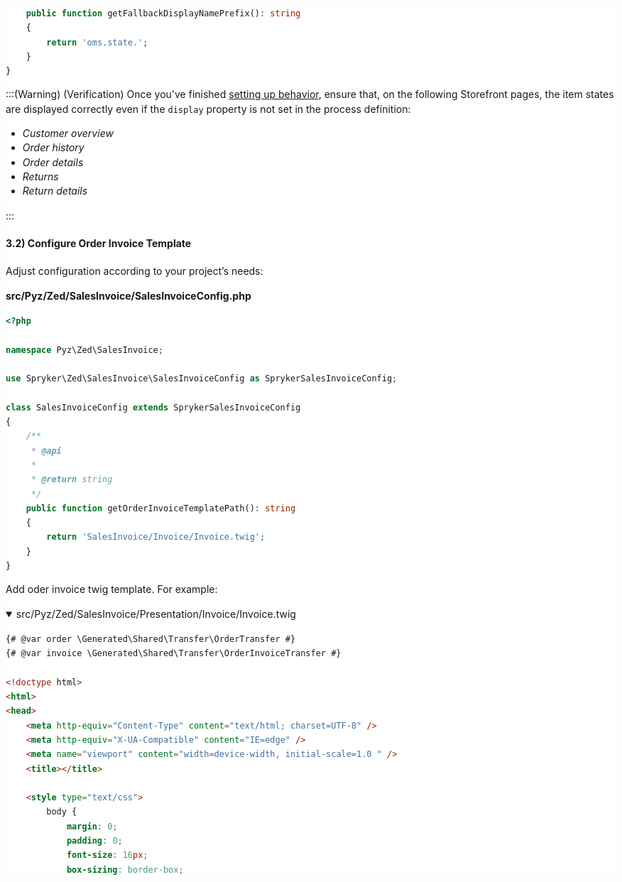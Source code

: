 ```php
    public function getFallbackDisplayNamePrefix(): string
    {
        return 'oms.state.';
    }
}
```
	
:::(Warning) (Verification)
Once you've finished [setting up behavior](#set-up-behavior), ensure that, on the following Storefront pages, the item states are displayed correctly even if the `display` property is not set in the process definition:

* *Customer overview*
* *Order history*
* *Order details*
* *Returns*
* *Return details*

:::
#### 3.2) Configure Order Invoice Template

Adjust configuration according to your project’s needs:

**src/Pyz/Zed/SalesInvoice/SalesInvoiceConfig.php**
```php
<?php

namespace Pyz\Zed\SalesInvoice;

use Spryker\Zed\SalesInvoice\SalesInvoiceConfig as SprykerSalesInvoiceConfig;

class SalesInvoiceConfig extends SprykerSalesInvoiceConfig
{
    /**
     * @api
     *
     * @return string
     */
    public function getOrderInvoiceTemplatePath(): string
    {
        return 'SalesInvoice/Invoice/Invoice.twig';
    }
}
```
Add oder invoice twig template. For example:
<details open>
    <summary>src/Pyz/Zed/SalesInvoice/Presentation/Invoice/Invoice.twig</summary>
    
```html
{# @var order \Generated\Shared\Transfer\OrderTransfer #}
{# @var invoice \Generated\Shared\Transfer\OrderInvoiceTransfer #}

<!doctype html>
<html>
<head>
    <meta http-equiv="Content-Type" content="text/html; charset=UTF-8" />
    <meta http-equiv="X-UA-Compatible" content="IE=edge" />
    <meta name="viewport" content="width=device-width, initial-scale=1.0 " />
    <title></title>

    <style type="text/css">
        body {
            margin: 0;
            padding: 0;
            font-size: 16px;
            box-sizing: border-box;
```